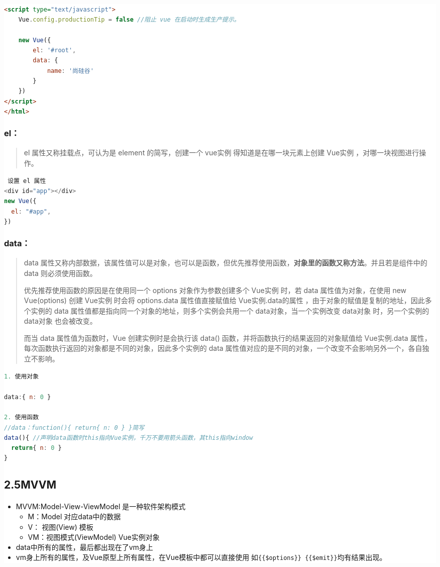 ```html
<script type="text/javascript">
	Vue.config.productionTip = false //阻止 vue 在启动时生成生产提示。

	new Vue({
		el: '#root',
		data: {
			name: '尚硅谷'
		}
	})
</script>
</html>
```

### el：

> el 属性又称挂载点，可认为是 element 的简写，创建一个 vue实例 得知道是在哪一块元素上创建 Vue实例 ，对哪一块视图进行操作。

```js
 设置 el 属性
<div id="app"></div> 
new Vue({ 
  el: "#app",  
}) 
```

### data：

> data 属性又称内部数据，该属性值可以是对象，也可以是函数，但优先推荐使用函数，**对象里的函数又称方法**。并且若是组件中的 data 则必须使用函数。
>
> 优先推荐使用函数的原因是在使用同一个 options 对象作为参数创建多个 Vue实例 时，若 data 属性值为对象，在使用 new Vue(options) 创建 Vue实例 时会将 options.data 属性值直接赋值给 Vue实例.data的属性 ，由于对象的赋值是复制的地址，因此多个实例的 data 属性值都是指向同一个对象的地址，则多个实例会共用一个 data对象，当一个实例改变 data对象 时，另一个实例的 data对象 也会被改变。
>
> 而当 data 属性值为函数时，Vue 创建实例时是会执行该 data() 函数，并将函数执行的结果返回的对象赋值给 Vue实例.data 属性，每次函数执行返回的对象都是不同的对象，因此多个实例的 data 属性值对应的是不同的对象，一个改变不会影响另外一个，各自独立不影响。

```js
1. 使用对象

data:{ n: 0 }

2. 使用函数
//data：function(){ return{ n: 0 } }简写
data(){ //声明data函数时this指向Vue实例，千万不要用箭头函数，其this指向window
  return{ n: 0 } 
}
```

## 2.5MVVM

- MVVM:Model-View-ViewModel 是一种软件架构模式
  - M：Model 对应data中的数据
  - V： 视图(View) 模板
  - VM：视图模式(ViewModel) Vue实例对象
- data中所有的属性，最后都出现在了vm身上
- vm身上所有的属性，及Vue原型上所有属性，在Vue模板中都可以直接使用 如`{{$options}} {{$emit}}`均有结果出现。
